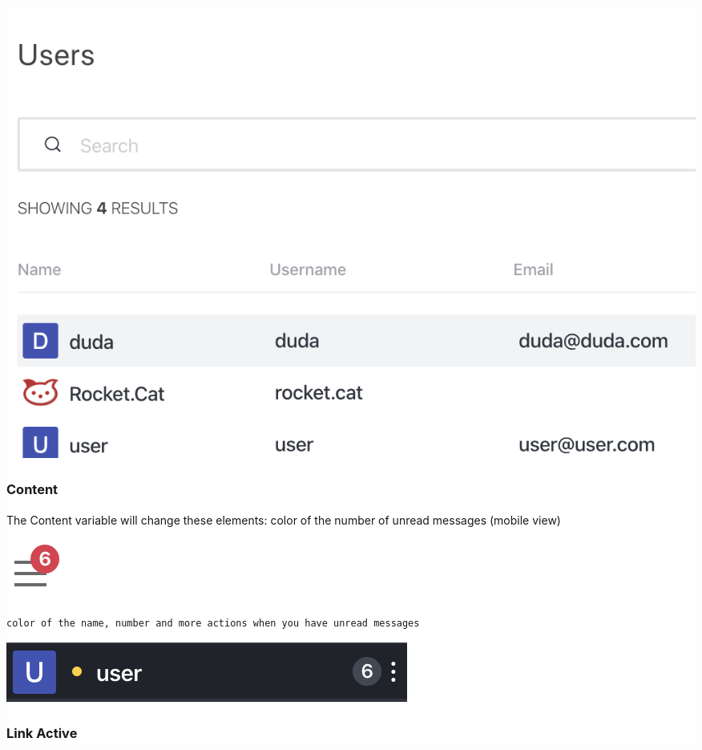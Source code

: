 ![Admin/ user list hover](../../../.gitbook/assets/users-admin-list.png)

### Content

The Content variable will change these elements: color of the number of unread messages \(mobile view\)

![Burger menu with unread messages notification](../../../.gitbook/assets/6-unread-messages-burger.png)

```text
color of the name, number and more actions when you have unread messages
```

![Name with unread messages notification](../../../.gitbook/assets/room-unread-messages.png)

### Link Active
